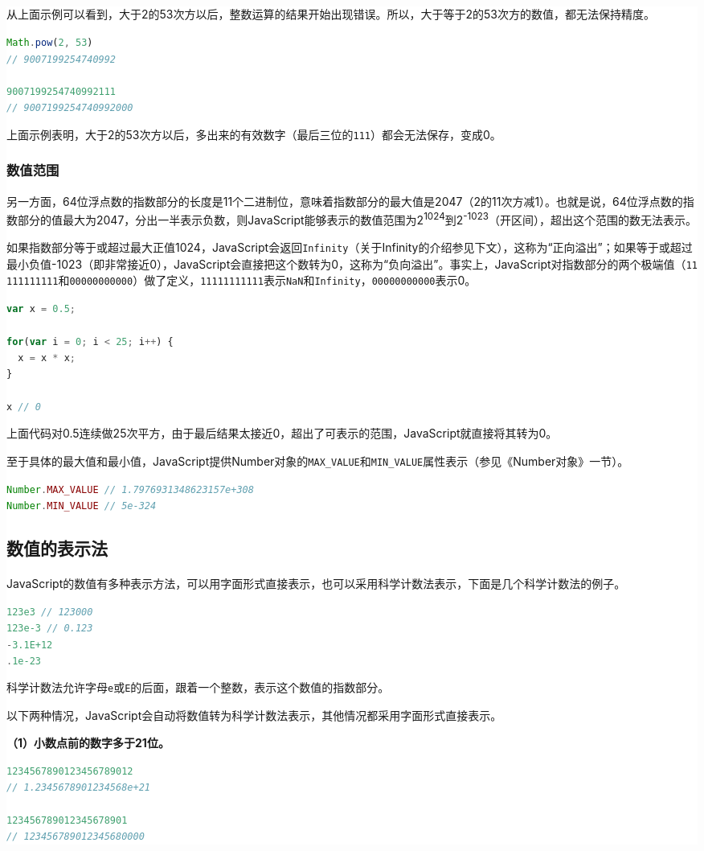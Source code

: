 从上面示例可以看到，大于2的53次方以后，整数运算的结果开始出现错误。所以，大于等于2的53次方的数值，都无法保持精度。

```javascript
Math.pow(2, 53)
// 9007199254740992

9007199254740992111
// 9007199254740992000
```

上面示例表明，大于2的53次方以后，多出来的有效数字（最后三位的`111`）都会无法保存，变成0。

### 数值范围

另一方面，64位浮点数的指数部分的长度是11个二进制位，意味着指数部分的最大值是2047（2的11次方减1）。也就是说，64位浮点数的指数部分的值最大为2047，分出一半表示负数，则JavaScript能够表示的数值范围为2<sup>1024</sup>到2<sup>-1023</sup>（开区间），超出这个范围的数无法表示。

如果指数部分等于或超过最大正值1024，JavaScript会返回`Infinity`（关于Infinity的介绍参见下文），这称为“正向溢出”；如果等于或超过最小负值-1023（即非常接近0），JavaScript会直接把这个数转为0，这称为“负向溢出”。事实上，JavaScript对指数部分的两个极端值（`11111111111`和`00000000000`）做了定义，`11111111111`表示`NaN`和`Infinity`，`00000000000`表示0。

```javascript
var x = 0.5;

for(var i = 0; i < 25; i++) {
  x = x * x;
}

x // 0
```

上面代码对0.5连续做25次平方，由于最后结果太接近0，超出了可表示的范围，JavaScript就直接将其转为0。

至于具体的最大值和最小值，JavaScript提供Number对象的`MAX_VALUE`和`MIN_VALUE`属性表示（参见《Number对象》一节）。

```javascript
Number.MAX_VALUE // 1.7976931348623157e+308
Number.MIN_VALUE // 5e-324
```

## 数值的表示法

JavaScript的数值有多种表示方法，可以用字面形式直接表示，也可以采用科学计数法表示，下面是几个科学计数法的例子。

```javascript
123e3 // 123000
123e-3 // 0.123
-3.1E+12
.1e-23
```

科学计数法允许字母`e`或`E`的后面，跟着一个整数，表示这个数值的指数部分。

以下两种情况，JavaScript会自动将数值转为科学计数法表示，其他情况都采用字面形式直接表示。

**（1）小数点前的数字多于21位。**

```javascript
1234567890123456789012
// 1.2345678901234568e+21

123456789012345678901
// 123456789012345680000
```

